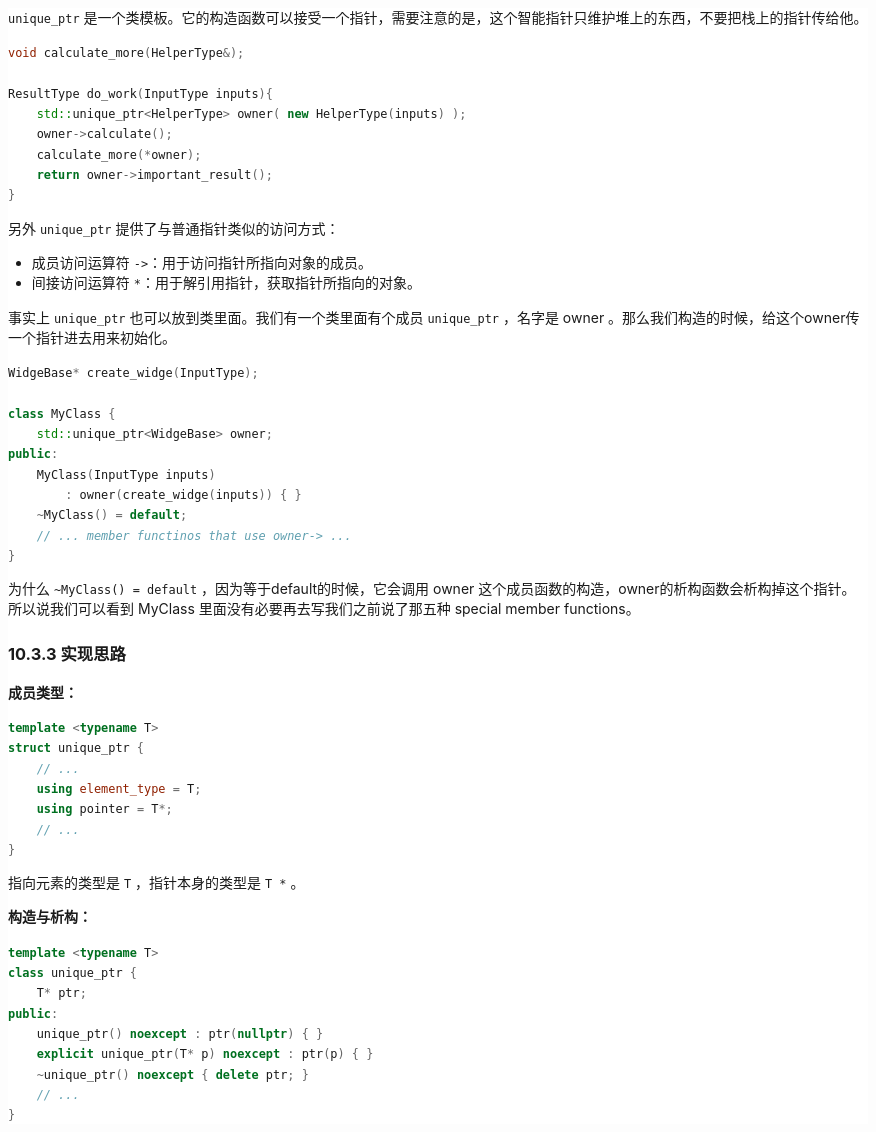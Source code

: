 `unique_ptr` 是一个类模板。它的构造函数可以接受一个指针，需要注意的是，这个智能指针只维护堆上的东西，不要把栈上的指针传给他。

```c++
void calculate_more(HelperType&);

ResultType do_work(InputType inputs){
    std::unique_ptr<HelperType> owner( new HelperType(inputs) );
    owner->calculate();
    calculate_more(*owner);
    return owner->important_result();
}
```

另外 `unique_ptr` 提供了与普通指针类似的访问方式：

- 成员访问运算符 `->`：用于访问指针所指向对象的成员。
- 间接访问运算符 `*`：用于解引用指针，获取指针所指向的对象。

事实上 `unique_ptr` 也可以放到类里面。我们有一个类里面有个成员 `unique_ptr` ，名字是 owner 。那么我们构造的时候，给这个owner传一个指针进去用来初始化。

```c++
WidgeBase* create_widge(InputType);

class MyClass {
    std::unique_ptr<WidgeBase> owner;
public:
    MyClass(InputType inputs)
        : owner(create_widge(inputs)) { }
    ~MyClass() = default;
    // ... member functinos that use owner-> ...
}
```

为什么 `~MyClass() = default` ，因为等于default的时候，它会调用 owner 这个成员函数的构造，owner的析构函数会析构掉这个指针。所以说我们可以看到 MyClass 里面没有必要再去写我们之前说了那五种 special member functions。

### 10.3.3 实现思路

**成员类型：**

```c++
template <typename T>
struct unique_ptr {
    // ...
    using element_type = T;
    using pointer = T*;
    // ...
}
```

指向元素的类型是 `T` ，指针本身的类型是 `T *` 。

**构造与析构：**

```c++
template <typename T>
class unique_ptr {
    T* ptr;
public:
    unique_ptr() noexcept : ptr(nullptr) { }
    explicit unique_ptr(T* p) noexcept : ptr(p) { }
    ~unique_ptr() noexcept { delete ptr; }
    // ...
}
```
